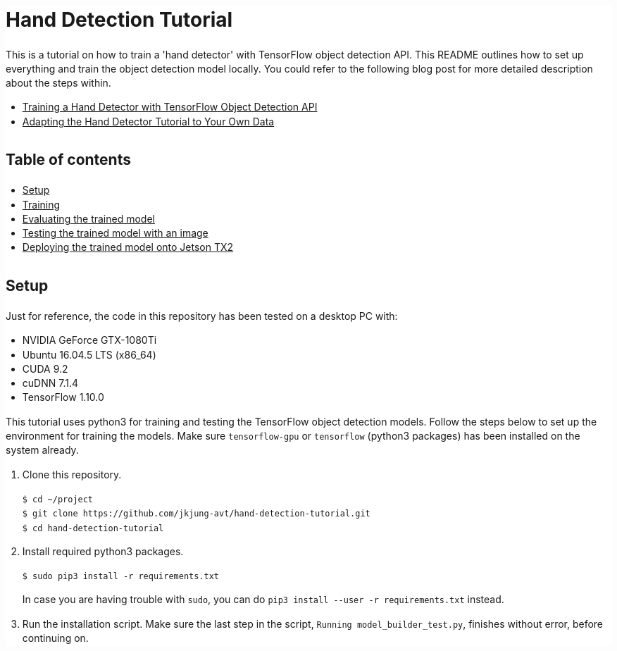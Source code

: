 Hand Detection Tutorial
=======================

This is a tutorial on how to train a 'hand detector' with TensorFlow object detection API.  This README outlines how to set up everything and train the object detection model locally.  You could refer to the following blog post for more detailed description about the steps within.

* [Training a Hand Detector with TensorFlow Object Detection API](https://jkjung-avt.github.io/hand-detection-tutorial/)
* [Adapting the Hand Detector Tutorial to Your Own Data](https://jkjung-avt.github.io/object-detection-tutorial/)


Table of contents
-----------------

* [Setup](#setup)
* [Training](#training)
* [Evaluating the trained model](#evluating)
* [Testing the trained model with an image](#testing)
* [Deploying the trained model onto Jetson TX2](#deploying)


<a name="setup"></a>
Setup
-----

Just for reference, the code in this repository has been tested on a desktop PC with:

* NVIDIA GeForce GTX-1080Ti
* Ubuntu 16.04.5 LTS (x86_64)
* CUDA 9.2
* cuDNN 7.1.4
* TensorFlow 1.10.0

This tutorial uses python3 for training and testing the TensorFlow object detection models.  Follow the steps below to set up the environment for training the models.  Make sure `tensorflow-gpu` or `tensorflow` (python3 packages) has been installed on the system already.

1. Clone this repository.

   ```shell
   $ cd ~/project
   $ git clone https://github.com/jkjung-avt/hand-detection-tutorial.git
   $ cd hand-detection-tutorial
   ```

2. Install required python3 packages.

   ```shell
   $ sudo pip3 install -r requirements.txt
   ```

   In case you are having trouble with `sudo`, you can do `pip3 install --user -r requirements.txt` instead.
 
3. Run the installation script.  Make sure the last step in the script, `Running model_builder_test.py`, finishes without error, before continuing on.
